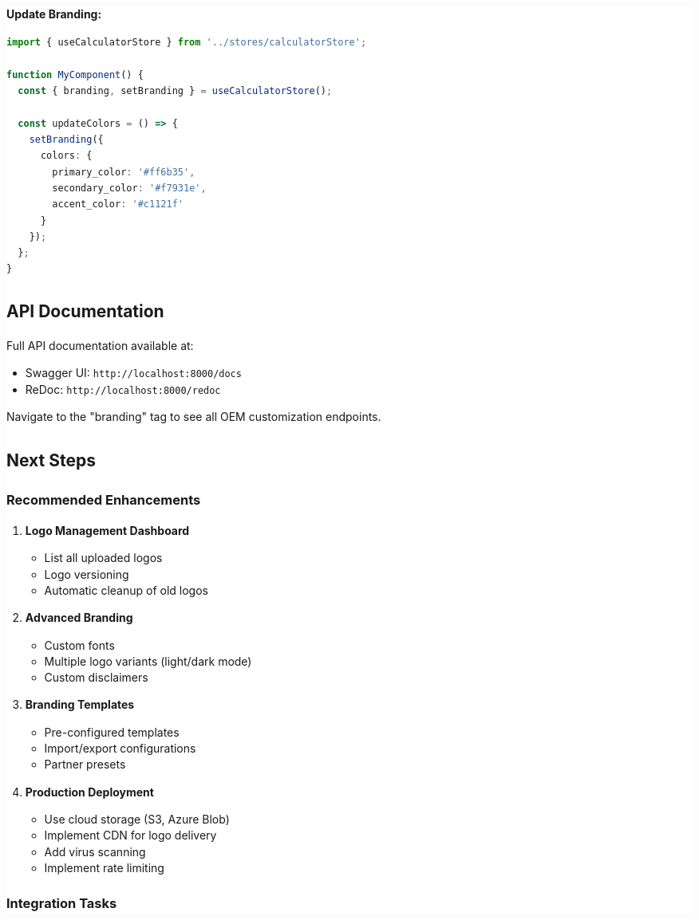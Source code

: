 **Update Branding:**
```typescript
import { useCalculatorStore } from '../stores/calculatorStore';

function MyComponent() {
  const { branding, setBranding } = useCalculatorStore();

  const updateColors = () => {
    setBranding({
      colors: {
        primary_color: '#ff6b35',
        secondary_color: '#f7931e',
        accent_color: '#c1121f'
      }
    });
  };
}
```

## API Documentation

Full API documentation available at:
- Swagger UI: `http://localhost:8000/docs`
- ReDoc: `http://localhost:8000/redoc`

Navigate to the "branding" tag to see all OEM customization endpoints.

## Next Steps

### Recommended Enhancements

1. **Logo Management Dashboard**
   - List all uploaded logos
   - Logo versioning
   - Automatic cleanup of old logos

2. **Advanced Branding**
   - Custom fonts
   - Multiple logo variants (light/dark mode)
   - Custom disclaimers

3. **Branding Templates**
   - Pre-configured templates
   - Import/export configurations
   - Partner presets

4. **Production Deployment**
   - Use cloud storage (S3, Azure Blob)
   - Implement CDN for logo delivery
   - Add virus scanning
   - Implement rate limiting

### Integration Tasks
